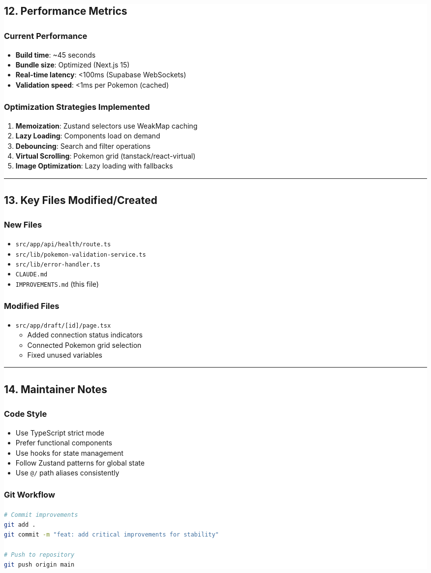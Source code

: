
## 12. Performance Metrics

### Current Performance
- **Build time**: ~45 seconds
- **Bundle size**: Optimized (Next.js 15)
- **Real-time latency**: <100ms (Supabase WebSockets)
- **Validation speed**: <1ms per Pokemon (cached)

### Optimization Strategies Implemented
1. **Memoization**: Zustand selectors use WeakMap caching
2. **Lazy Loading**: Components load on demand
3. **Debouncing**: Search and filter operations
4. **Virtual Scrolling**: Pokemon grid (tanstack/react-virtual)
5. **Image Optimization**: Lazy loading with fallbacks

---

## 13. Key Files Modified/Created

### New Files
- `src/app/api/health/route.ts`
- `src/lib/pokemon-validation-service.ts`
- `src/lib/error-handler.ts`
- `CLAUDE.md`
- `IMPROVEMENTS.md` (this file)

### Modified Files
- `src/app/draft/[id]/page.tsx`
  - Added connection status indicators
  - Connected Pokemon grid selection
  - Fixed unused variables

---

## 14. Maintainer Notes

### Code Style
- Use TypeScript strict mode
- Prefer functional components
- Use hooks for state management
- Follow Zustand patterns for global state
- Use `@/` path aliases consistently

### Git Workflow
```bash
# Commit improvements
git add .
git commit -m "feat: add critical improvements for stability"

# Push to repository
git push origin main
```
